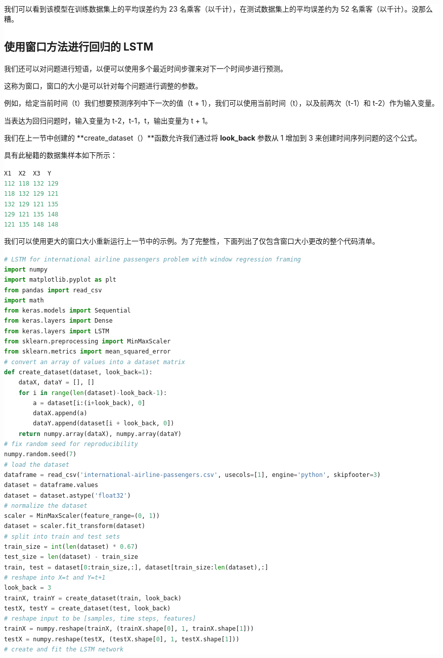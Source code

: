 我们可以看到该模型在训练数据集上的平均误差约为 23 名乘客（以千计），在测试数据集上的平均误差约为 52 名乘客（以千计）。没那么糟。

## 使用窗口方法进行回归的 LSTM

我们还可以对问题进行短语，以便可以使用多个最近时间步骤来对下一个时间步进行预测。

这称为窗口，窗口的大小是可以针对每个问题进行调整的参数。

例如，给定当前时间（t）我们想要预测序列中下一次的值（t + 1），我们可以使用当前时间（t），以及前两次（t-1）和 t-2）作为输入变量。

当表达为回归问题时，输入变量为 t-2，t-1，t，输出变量为 t + 1。

我们在上一节中创建的 **create_dataset（）**函数允许我们通过将 **look_back** 参数从 1 增加到 3 来创建时间序列问题的这个公式。

具有此秘籍的数据集样本如下所示：

```py
X1	X2	X3	Y
112	118	132	129
118	132	129	121
132	129	121	135
129	121	135	148
121	135	148	148
```

我们可以使用更大的窗口大小重新运行上一节中的示例。为了完整性，下面列出了仅包含窗口大小更改的整个代码清单。

```py
# LSTM for international airline passengers problem with window regression framing
import numpy
import matplotlib.pyplot as plt
from pandas import read_csv
import math
from keras.models import Sequential
from keras.layers import Dense
from keras.layers import LSTM
from sklearn.preprocessing import MinMaxScaler
from sklearn.metrics import mean_squared_error
# convert an array of values into a dataset matrix
def create_dataset(dataset, look_back=1):
	dataX, dataY = [], []
	for i in range(len(dataset)-look_back-1):
		a = dataset[i:(i+look_back), 0]
		dataX.append(a)
		dataY.append(dataset[i + look_back, 0])
	return numpy.array(dataX), numpy.array(dataY)
# fix random seed for reproducibility
numpy.random.seed(7)
# load the dataset
dataframe = read_csv('international-airline-passengers.csv', usecols=[1], engine='python', skipfooter=3)
dataset = dataframe.values
dataset = dataset.astype('float32')
# normalize the dataset
scaler = MinMaxScaler(feature_range=(0, 1))
dataset = scaler.fit_transform(dataset)
# split into train and test sets
train_size = int(len(dataset) * 0.67)
test_size = len(dataset) - train_size
train, test = dataset[0:train_size,:], dataset[train_size:len(dataset),:]
# reshape into X=t and Y=t+1
look_back = 3
trainX, trainY = create_dataset(train, look_back)
testX, testY = create_dataset(test, look_back)
# reshape input to be [samples, time steps, features]
trainX = numpy.reshape(trainX, (trainX.shape[0], 1, trainX.shape[1]))
testX = numpy.reshape(testX, (testX.shape[0], 1, testX.shape[1]))
# create and fit the LSTM network
```